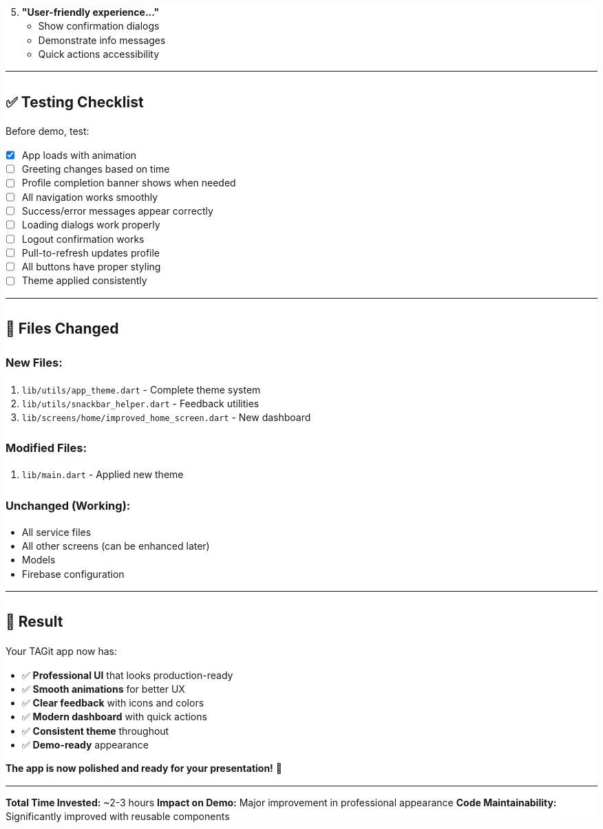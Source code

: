 5. **"User-friendly experience..."**
   - Show confirmation dialogs
   - Demonstrate info messages
   - Quick actions accessibility

---

## ✅ **Testing Checklist**

Before demo, test:
- [x] App loads with animation
- [ ] Greeting changes based on time
- [ ] Profile completion banner shows when needed
- [ ] All navigation works smoothly
- [ ] Success/error messages appear correctly
- [ ] Loading dialogs work properly
- [ ] Logout confirmation works
- [ ] Pull-to-refresh updates profile
- [ ] All buttons have proper styling
- [ ] Theme applied consistently

---

## 📝 **Files Changed**

### New Files:
1. `lib/utils/app_theme.dart` - Complete theme system
2. `lib/utils/snackbar_helper.dart` - Feedback utilities
3. `lib/screens/home/improved_home_screen.dart` - New dashboard

### Modified Files:
1. `lib/main.dart` - Applied new theme

### Unchanged (Working):
- All service files
- All other screens (can be enhanced later)
- Models
- Firebase configuration

---

## 🎉 **Result**

Your TAGit app now has:
- ✅ **Professional UI** that looks production-ready
- ✅ **Smooth animations** for better UX
- ✅ **Clear feedback** with icons and colors
- ✅ **Modern dashboard** with quick actions
- ✅ **Consistent theme** throughout
- ✅ **Demo-ready** appearance

**The app is now polished and ready for your presentation!** 🚀

---

**Total Time Invested:** ~2-3 hours
**Impact on Demo:** Major improvement in professional appearance
**Code Maintainability:** Significantly improved with reusable components
